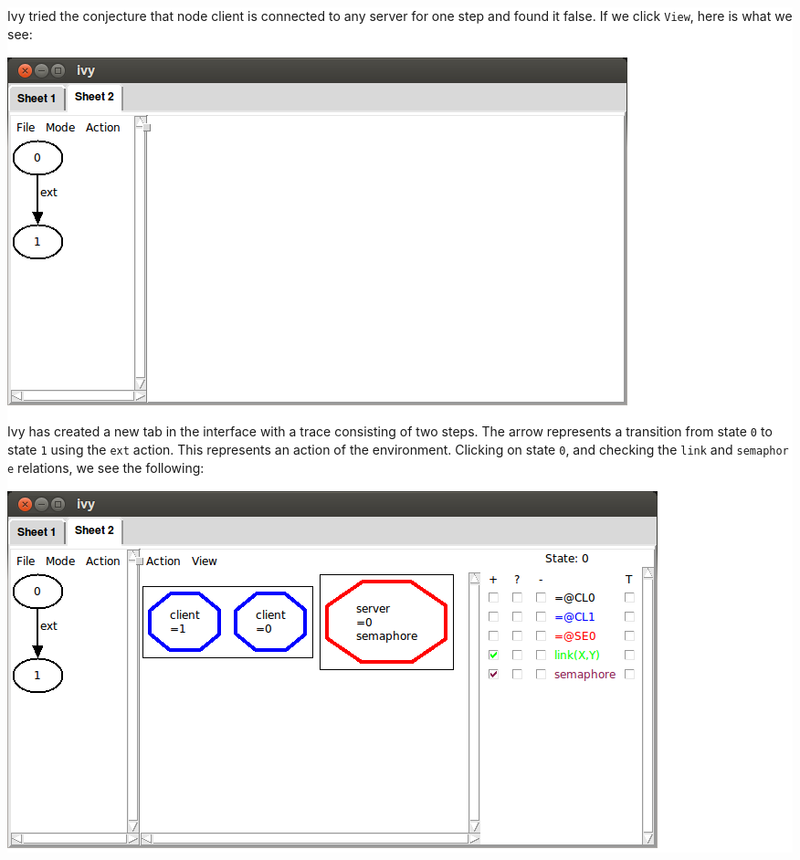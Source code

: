 
Ivy tried the conjecture that node client is connected to any server
for one step and found it false. If we click `View`, here is what we see:

<p><img src="images/client_server20.png" alt="Testing Ivy screenshot" /></p>

Ivy has created a new tab in the interface with a trace consisting of
two steps. The arrow represents a transition from state `0` to state
`1` using the `ext` action. This represents an action of the environment.
Clicking on state `0`, and checking the `link` and `semaphore` relations,
we see the following:

<p><img src="images/client_server21.png" alt="Testing Ivy screenshot" /></p>
